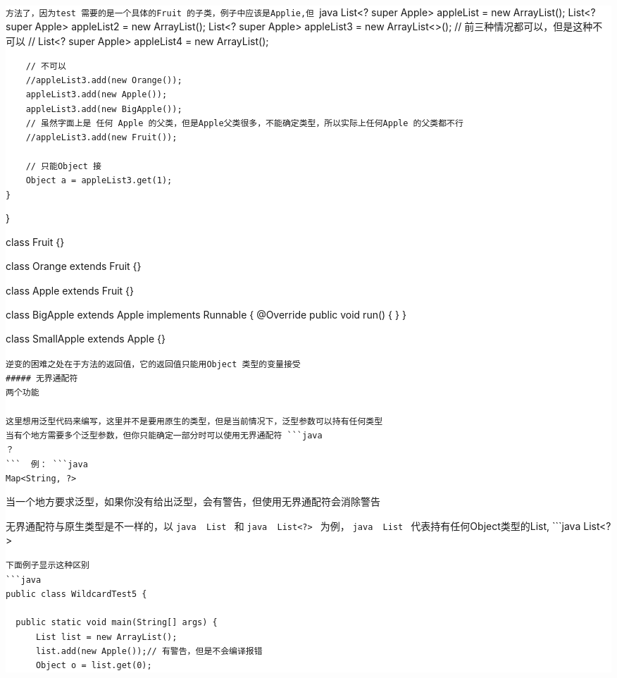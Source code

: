   ``` 方法了，因为test 需要的是一个具体的Fruit 的子类，例子中应该是Applie,但  ```java 
        List<? super Apple> appleList = new ArrayList<Fruit>();
        List<? super Apple> appleList2 = new ArrayList<Apple>();
        List<? super Apple> appleList3 = new ArrayList<>();
        // 前三种情况都可以，但是这种不可以
//    List<? super Apple> appleList4 = new ArrayList<BigApple>();

        // 不可以
        //appleList3.add(new Orange());
        appleList3.add(new Apple());
        appleList3.add(new BigApple());
        // 虽然字面上是 任何 Apple 的父类，但是Apple父类很多，不能确定类型，所以实际上任何Apple 的父类都不行
        //appleList3.add(new Fruit());
        
        // 只能Object 接
        Object a = appleList3.get(1);
    }


}

class Fruit {}

class Orange extends Fruit {}

class Apple extends Fruit {}

class BigApple extends Apple implements Runnable {
    @Override
    public void run() {
    }
}

class SmallApple extends Apple {}

  ```  
逆变的困难之处在于方法的返回值，它的返回值只能用Object 类型的变量接受 
##### 无界通配符 
两个功能 
 
 这里想用泛型代码来编写，这里并不是要用原生的类型，但是当前情况下，泛型参数可以持有任何类型 
 当有个地方需要多个泛型参数，但你只能确定一部分时可以使用无界通配符 ```java 
  ？
  ```  例： ```java 
  Map<String, ?>
  ```  
 当一个地方要求泛型，如果你没有给出泛型，会有警告，但使用无界通配符会消除警告 
 
无界通配符与原生类型是不一样的，以 ```java 
  List
  ```  和 ```java 
  List<?>
  ```  为例， ```java 
  List
  ```  代表持有任何Object类型的List, ```java 
  List<?>
  ``` 代表具有某种特定类型的的非原生List,但目前不确定是什么类型； 
下面例子显示这种区别 
 ```java 
  public class WildcardTest5 {

    public static void main(String[] args) {
        List list = new ArrayList();
        list.add(new Apple());// 有警告，但是不会编译报错
        Object o = list.get(0);

  ```